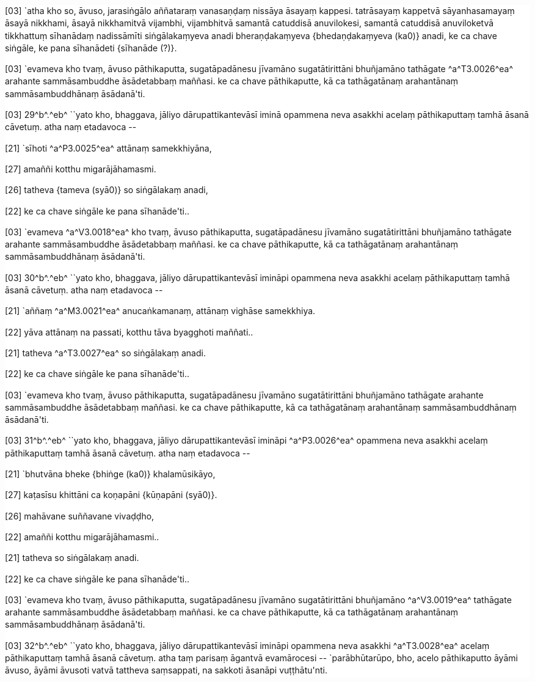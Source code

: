 [03] `atha kho so, āvuso, jarasiṅgālo aññataraṃ vanasaṇḍaṃ  nissāya āsayaṃ kappesi. tatrāsayaṃ kappetvā sāyanhasamayaṃ āsayā  nikkhami, āsayā nikkhamitvā vijambhi, vijambhitvā samantā  catuddisā anuvilokesi, samantā catuddisā anuviloketvā tikkhattuṃ  sīhanādaṃ nadissāmīti siṅgālakaṃyeva anadi bheraṇḍakaṃyeva {bhedaṇḍakaṃyeva (ka0)}  anadi, ke ca chave siṅgāle, ke pana sīhanādeti {sīhanāde (?)}.

[03] `evameva kho tvaṃ, āvuso pāthikaputta, sugatāpadānesu  jīvamāno sugatātirittāni bhuñjamāno tathāgate ^a^T3.0026^ea^ arahante sammāsambuddhe  āsādetabbaṃ maññasi. ke ca chave pāthikaputte, kā ca tathāgatānaṃ  arahantānaṃ sammāsambuddhānaṃ āsādanā'ti.

[03] 29^b^.^eb^ ``yato kho, bhaggava, jāliyo  dārupattikantevāsī iminā opammena neva asakkhi acelaṃ pāthikaputtaṃ  tamhā āsanā cāvetuṃ. atha naṃ etadavoca --

[21] `sīhoti ^a^P3.0025^ea^ attānaṃ samekkhiyāna,

[27] amaññi kotthu migarājāhamasmi.

[26] tatheva {tameva (syā0)} so siṅgālakaṃ anadi,

[22] ke ca chave siṅgāle ke pana sīhanāde'ti..

[03] `evameva ^a^V3.0018^ea^ kho tvaṃ, āvuso pāthikaputta, sugatāpadānesu jīvamāno  sugatātirittāni bhuñjamāno tathāgate arahante sammāsambuddhe āsādetabbaṃ  maññasi. ke ca chave pāthikaputte, kā ca tathāgatānaṃ arahantānaṃ  sammāsambuddhānaṃ āsādanā'ti.

[03] 30^b^.^eb^ ``yato kho, bhaggava, jāliyo  dārupattikantevāsī imināpi opammena neva asakkhi acelaṃ  pāthikaputtaṃ tamhā āsanā cāvetuṃ. atha naṃ etadavoca --

[21] `aññaṃ ^a^M3.0021^ea^ anucaṅkamanaṃ, attānaṃ vighāse samekkhiya.

[22] yāva attānaṃ na passati, kotthu tāva byagghoti maññati..

[21] tatheva ^a^T3.0027^ea^ so siṅgālakaṃ anadi.

[22] ke ca chave siṅgāle ke pana sīhanāde'ti..

[03] `evameva kho tvaṃ, āvuso pāthikaputta, sugatāpadānesu jīvamāno  sugatātirittāni bhuñjamāno tathāgate arahante sammāsambuddhe āsādetabbaṃ  maññasi. ke ca chave pāthikaputte, kā ca tathāgatānaṃ arahantānaṃ  sammāsambuddhānaṃ āsādanā'ti.

[03] 31^b^.^eb^ ``yato kho, bhaggava, jāliyo  dārupattikantevāsī imināpi ^a^P3.0026^ea^ opammena neva asakkhi acelaṃ  pāthikaputtaṃ tamhā āsanā cāvetuṃ. atha naṃ etadavoca --

[21] `bhutvāna bheke {bhiṅge (ka0)} khalamūsikāyo,

[27] kaṭasīsu khittāni ca koṇapāni {kūṇapāni (syā0)}.

[26] mahāvane suññavane vivaḍḍho,

[22] amaññi kotthu migarājāhamasmi..

[21] tatheva so siṅgālakaṃ anadi.

[22] ke ca chave siṅgāle ke pana sīhanāde'ti..

[03] `evameva kho tvaṃ, āvuso pāthikaputta, sugatāpadānesu jīvamāno  sugatātirittāni bhuñjamāno ^a^V3.0019^ea^ tathāgate arahante sammāsambuddhe āsādetabbaṃ  maññasi. ke ca chave pāthikaputte, kā ca tathāgatānaṃ arahantānaṃ  sammāsambuddhānaṃ āsādanā'ti.

[03] 32^b^.^eb^ ``yato kho, bhaggava, jāliyo  dārupattikantevāsī imināpi opammena neva asakkhi ^a^T3.0028^ea^ acelaṃ  pāthikaputtaṃ tamhā āsanā cāvetuṃ. atha taṃ parisaṃ āgantvā  evamārocesi -- `parābhūtarūpo, bho, acelo pāthikaputto āyāmi  āvuso, āyāmi āvusoti vatvā tattheva saṃsappati, na sakkoti  āsanāpi vuṭṭhātu'nti.
